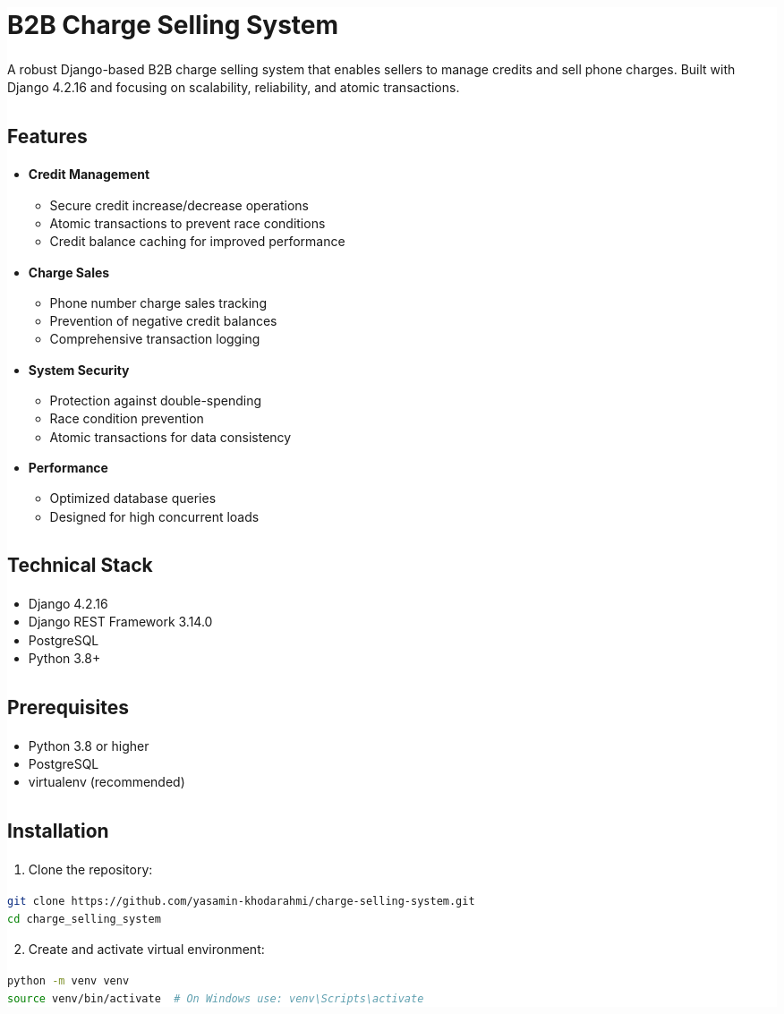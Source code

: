 # B2B Charge Selling System

A robust Django-based B2B charge selling system that enables sellers to manage credits and sell phone charges. Built with Django 4.2.16 and focusing on scalability, reliability, and atomic transactions.

## Features

- **Credit Management**
  - Secure credit increase/decrease operations
  - Atomic transactions to prevent race conditions
  - Credit balance caching for improved performance

- **Charge Sales**
  - Phone number charge sales tracking
  - Prevention of negative credit balances
  - Comprehensive transaction logging

- **System Security**
  - Protection against double-spending
  - Race condition prevention
  - Atomic transactions for data consistency

- **Performance**
  - Optimized database queries
  - Designed for high concurrent loads

## Technical Stack

- Django 4.2.16
- Django REST Framework 3.14.0
- PostgreSQL
- Python 3.8+

## Prerequisites

- Python 3.8 or higher
- PostgreSQL
- virtualenv (recommended)

## Installation

1. Clone the repository:
```bash
git clone https://github.com/yasamin-khodarahmi/charge-selling-system.git
cd charge_selling_system
```

2. Create and activate virtual environment:
```bash
python -m venv venv
source venv/bin/activate  # On Windows use: venv\Scripts\activate
```
